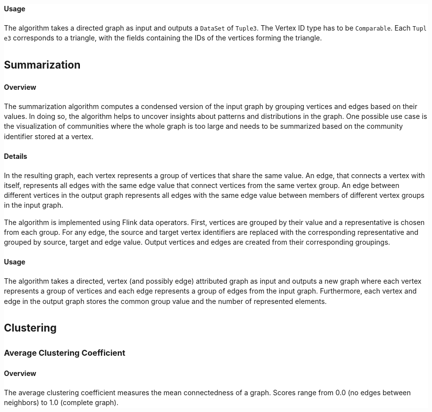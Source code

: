 #### Usage
The algorithm takes a directed graph as input and outputs a `DataSet` of `Tuple3`. The Vertex ID type has to be `Comparable`.
Each `Tuple3` corresponds to a triangle, with the fields containing the IDs of the vertices forming the triangle.

## Summarization

#### Overview
The summarization algorithm computes a condensed version of the input graph by grouping vertices and edges based on
their values. In doing so, the algorithm helps to uncover insights about patterns and distributions in the graph.
One possible use case is the visualization of communities where the whole graph is too large and needs to be summarized
based on the community identifier stored at a vertex.

#### Details
In the resulting graph, each vertex represents a group of vertices that share the same value. An edge, that connects a
vertex with itself, represents all edges with the same edge value that connect vertices from the same vertex group. An
edge between different vertices in the output graph represents all edges with the same edge value between members of
different vertex groups in the input graph.

The algorithm is implemented using Flink data operators. First, vertices are grouped by their value and a representative
is chosen from each group. For any edge, the source and target vertex identifiers are replaced with the corresponding
representative and grouped by source, target and edge value. Output vertices and edges are created from their
corresponding groupings.

#### Usage
The algorithm takes a directed, vertex (and possibly edge) attributed graph as input and outputs a new graph where each
vertex represents a group of vertices and each edge represents a group of edges from the input graph. Furthermore, each
vertex and edge in the output graph stores the common group value and the number of represented elements.

## Clustering

### Average Clustering Coefficient

#### Overview
The average clustering coefficient measures the mean connectedness of a graph. Scores range from 0.0 (no edges between
neighbors) to 1.0 (complete graph).
